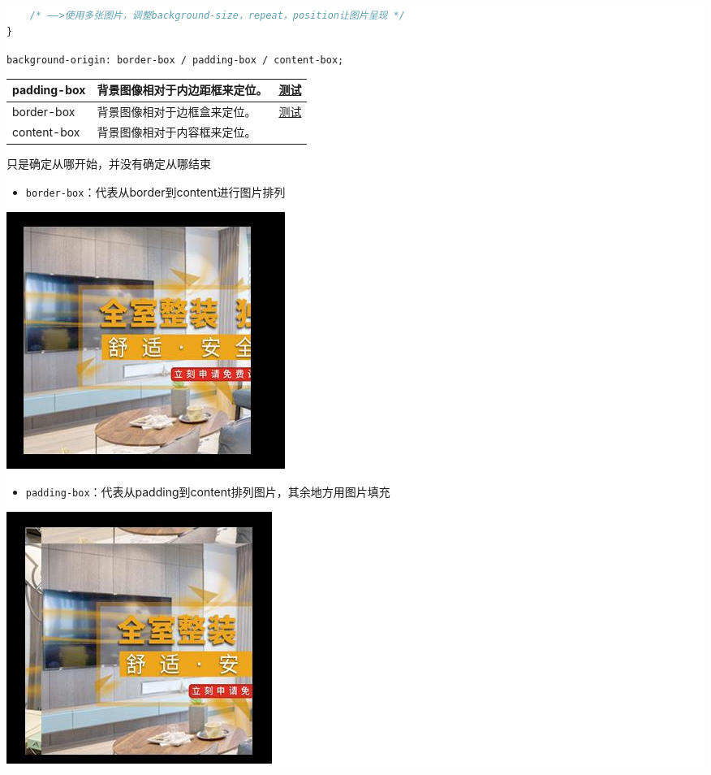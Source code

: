 ```css
    /* ——>使用多张图片，调整background-size，repeat，position让图片呈现 */
}
```



`background-origin: border-box / padding-box / content-box;`

| padding-box | 背景图像相对于内边距框来定位。 | [测试](http://www.w3school.com.cn/tiy/c.asp?f=css_background-origin) |
| ----------- | ------------------------------ | ------------------------------------------------------------ |
| border-box  | 背景图像相对于边框盒来定位。   | [测试](http://www.w3school.com.cn/tiy/c.asp?f=css_background-origin&p=2) |
| content-box | 背景图像相对于内容框来定位。   |                                                              |

只是确定从哪开始，并没有确定从哪结束

-  `border-box`：代表从border到content进行图片排列

![img](./img/23de.jpg)

- `padding-box`：代表从padding到content排列图片，其余地方用图片填充

![img](./img/392f3.jpg)
